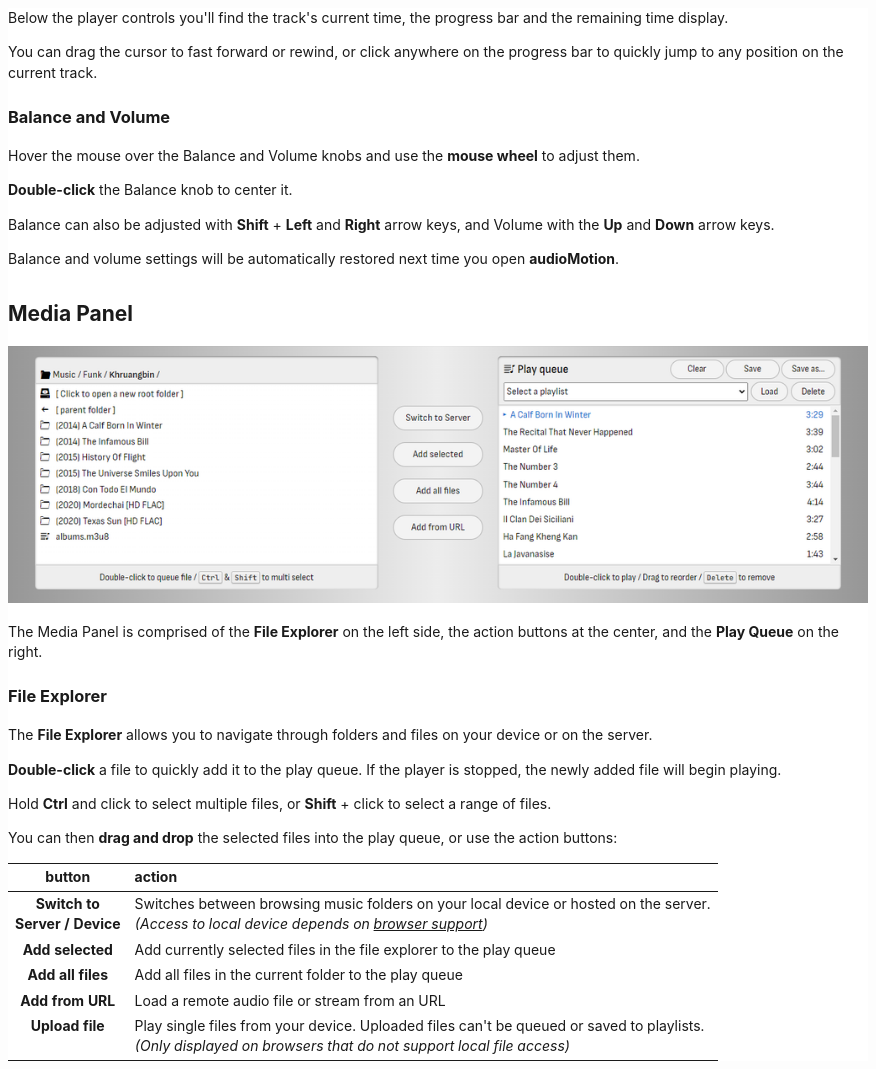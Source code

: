 Below the player controls you'll find the track's current time, the progress bar and the remaining time display.

You can drag the cursor to fast forward or rewind, or click anywhere on the progress bar to quickly jump to any position on the current track.

### Balance and Volume

Hover the mouse over the Balance and Volume knobs and use the **mouse wheel** to adjust them.

**Double-click** the Balance knob to center it.

Balance can also be adjusted with **Shift** + **Left** and **Right** arrow keys, and Volume with the **Up** and **Down** arrow keys.

Balance and volume settings will be automatically restored next time you open **audioMotion**.

## Media Panel

![media-panel](img/media-panel.png)

The Media Panel is comprised of the **File Explorer** on the left side, the action buttons at the center, and the **Play Queue** on the right.

### File Explorer

The **File Explorer** allows you to navigate through folders and files on your device or on the server.

**Double-click** a file to quickly add it to the play queue. If the player is stopped, the newly added file will begin playing.

Hold **Ctrl** and click to select multiple files, or **Shift** + click to select a range of files.

You can then **drag and drop** the selected files into the play queue, or use the action buttons:

| button | action |
|:------:|:-------|
**Switch to<br>Server / Device** | Switches between browsing music folders on your local device or hosted on the server.<br>*(Access to local device depends on [browser support](known-issues.md))*
**Add selected**  | Add currently selected files in the file explorer to the play queue
**Add all files** | Add all files in the current folder to the play queue
**Add from URL**  | Load a remote audio file or stream from an URL
**Upload file**   | Play single files from your device. Uploaded files can't be queued or saved to playlists.<br>*(Only displayed on browsers that do not support local file access)*

